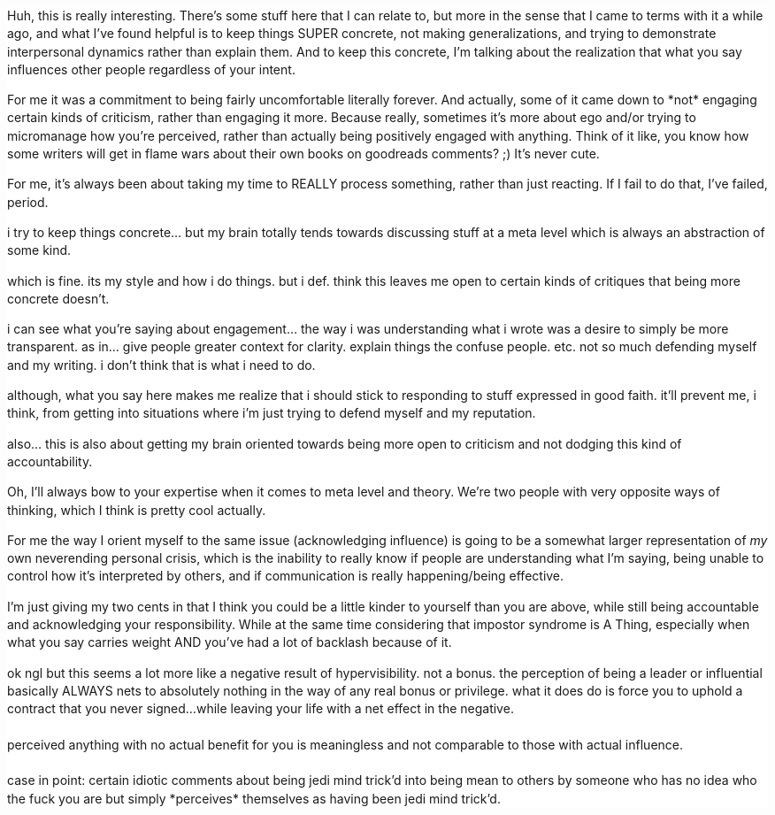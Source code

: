 </ol></div></p>
</blockquote>
<p>Huh, this is really interesting. There’s some stuff here that I can relate to, but more in the sense that I came to terms with it a while ago, and what I’ve found helpful is to keep things SUPER concrete, not making generalizations, and trying to demonstrate interpersonal dynamics rather than explain them. And to keep this concrete, I’m talking about the realization that what you say influences other people regardless of your intent.<br></p>

<p>For me it was a commitment to being fairly uncomfortable literally forever. And actually, some of it came down to *not* engaging certain kinds of criticism, rather than engaging it more. Because really, sometimes it’s more about ego and/or trying to micromanage how you’re perceived, rather than actually being positively engaged with anything. Think of it like, you know how some writers will get in flame wars about their own books on goodreads comments? ;) It’s never cute.</p>

<p>For me, it’s always been about taking my time to REALLY process something, rather than just reacting. If I fail to do that, I’ve failed, period. <br></p>
</blockquote>
<p>i try to keep things concrete… but my brain totally tends towards discussing stuff at a meta level which is always an abstraction of some kind.</p>

<p>which is fine. its my style and how i do things. but i def. think this leaves me open to certain kinds of critiques that being more concrete doesn’t.</p>

<p>i can see what you’re saying about engagement… the way i was understanding what i wrote was a desire to simply be more transparent. as in… give people greater context for clarity. explain things the confuse people. etc. not so much defending myself and my writing. i don’t think that is what i need to do.</p>

<p>although, what you say here makes me realize that i should stick to responding to stuff expressed in good faith. it’ll prevent me, i think, from getting into situations where i’m just trying to defend myself and my reputation.</p>

<p>also… this is also about getting my brain oriented towards being more open to criticism and not dodging this kind of accountability.</p>
</blockquote>
<p>Oh, I’ll always bow to your expertise when it comes to meta level and theory. We’re two people with very opposite ways of thinking, which I think is pretty cool actually. <br></p>

<p>For me the way I orient myself to the same issue (acknowledging influence) is going to be a somewhat larger representation of <i>my</i> own neverending personal crisis, which is the inability to really know if people are understanding what I’m saying, being unable to control how it’s interpreted by others, and if communication is really happening/being effective. <br></p>

<p>I’m just giving my two cents in that I think you could be a little kinder to yourself than you are above, while still being accountable and acknowledging your responsibility. While at the same time considering that impostor syndrome is A Thing, especially when what you say carries weight AND you’ve had a lot of backlash because of it. <br></p>
</blockquote>
<p>ok ngl but this seems a lot more like a negative result of hypervisibility. not a bonus. the perception of being a leader or influential basically ALWAYS nets to absolutely nothing in the way of any real bonus or privilege. what it does do is force you to uphold a contract that you never signed…while leaving your life with a net effect in the negative.<br><br>perceived anything with no actual benefit for you is meaningless and not comparable to those with actual influence.<br><br>case in point: certain idiotic comments about being jedi mind trick’d into being mean to others by someone who has no idea who the fuck you are but simply *perceives* themselves as having been jedi mind trick’d.</p>
</blockquote>
